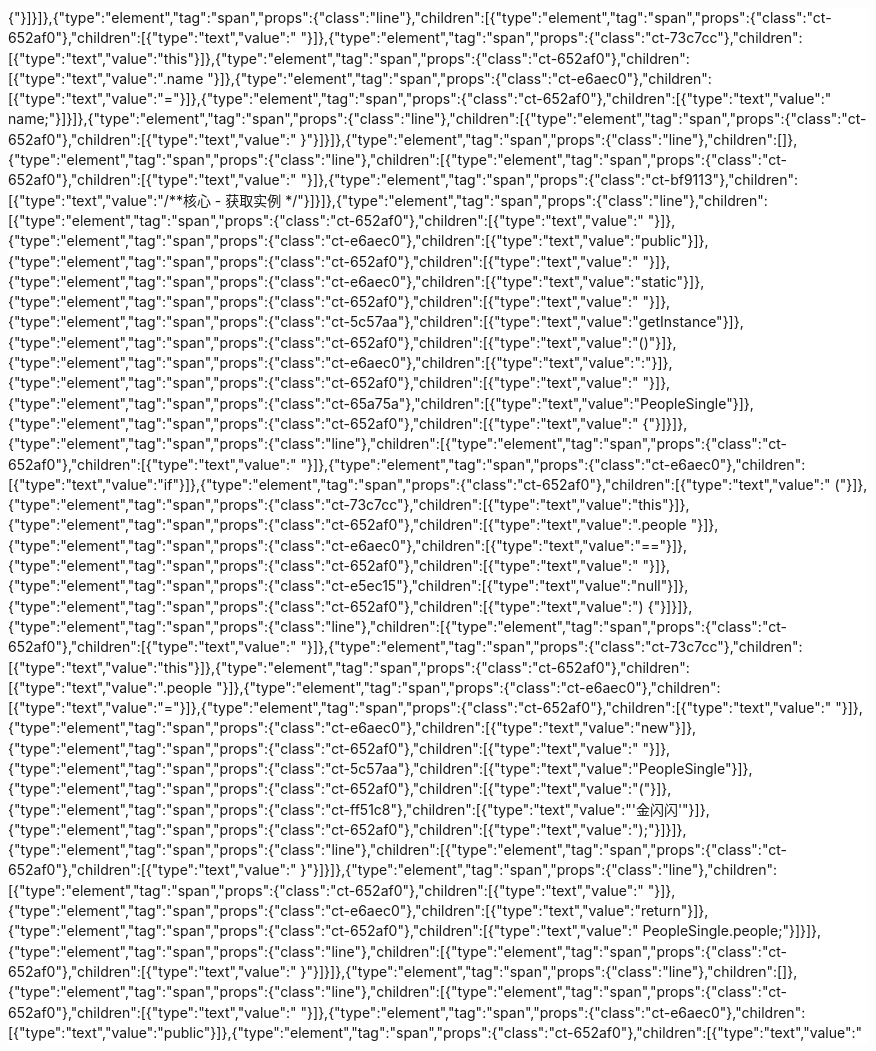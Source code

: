 {"}]}]},{"type":"element","tag":"span","props":{"class":"line"},"children":[{"type":"element","tag":"span","props":{"class":"ct-652af0"},"children":[{"type":"text","value":"    "}]},{"type":"element","tag":"span","props":{"class":"ct-73c7cc"},"children":[{"type":"text","value":"this"}]},{"type":"element","tag":"span","props":{"class":"ct-652af0"},"children":[{"type":"text","value":".name "}]},{"type":"element","tag":"span","props":{"class":"ct-e6aec0"},"children":[{"type":"text","value":"="}]},{"type":"element","tag":"span","props":{"class":"ct-652af0"},"children":[{"type":"text","value":" name;"}]}]},{"type":"element","tag":"span","props":{"class":"line"},"children":[{"type":"element","tag":"span","props":{"class":"ct-652af0"},"children":[{"type":"text","value":"  }"}]}]},{"type":"element","tag":"span","props":{"class":"line"},"children":[]},{"type":"element","tag":"span","props":{"class":"line"},"children":[{"type":"element","tag":"span","props":{"class":"ct-652af0"},"children":[{"type":"text","value":"  "}]},{"type":"element","tag":"span","props":{"class":"ct-bf9113"},"children":[{"type":"text","value":"/**核心 - 获取实例 */"}]}]},{"type":"element","tag":"span","props":{"class":"line"},"children":[{"type":"element","tag":"span","props":{"class":"ct-652af0"},"children":[{"type":"text","value":"  "}]},{"type":"element","tag":"span","props":{"class":"ct-e6aec0"},"children":[{"type":"text","value":"public"}]},{"type":"element","tag":"span","props":{"class":"ct-652af0"},"children":[{"type":"text","value":" "}]},{"type":"element","tag":"span","props":{"class":"ct-e6aec0"},"children":[{"type":"text","value":"static"}]},{"type":"element","tag":"span","props":{"class":"ct-652af0"},"children":[{"type":"text","value":" "}]},{"type":"element","tag":"span","props":{"class":"ct-5c57aa"},"children":[{"type":"text","value":"getInstance"}]},{"type":"element","tag":"span","props":{"class":"ct-652af0"},"children":[{"type":"text","value":"()"}]},{"type":"element","tag":"span","props":{"class":"ct-e6aec0"},"children":[{"type":"text","value":":"}]},{"type":"element","tag":"span","props":{"class":"ct-652af0"},"children":[{"type":"text","value":" "}]},{"type":"element","tag":"span","props":{"class":"ct-65a75a"},"children":[{"type":"text","value":"PeopleSingle"}]},{"type":"element","tag":"span","props":{"class":"ct-652af0"},"children":[{"type":"text","value":" {"}]}]},{"type":"element","tag":"span","props":{"class":"line"},"children":[{"type":"element","tag":"span","props":{"class":"ct-652af0"},"children":[{"type":"text","value":"    "}]},{"type":"element","tag":"span","props":{"class":"ct-e6aec0"},"children":[{"type":"text","value":"if"}]},{"type":"element","tag":"span","props":{"class":"ct-652af0"},"children":[{"type":"text","value":" ("}]},{"type":"element","tag":"span","props":{"class":"ct-73c7cc"},"children":[{"type":"text","value":"this"}]},{"type":"element","tag":"span","props":{"class":"ct-652af0"},"children":[{"type":"text","value":".people "}]},{"type":"element","tag":"span","props":{"class":"ct-e6aec0"},"children":[{"type":"text","value":"=="}]},{"type":"element","tag":"span","props":{"class":"ct-652af0"},"children":[{"type":"text","value":" "}]},{"type":"element","tag":"span","props":{"class":"ct-e5ec15"},"children":[{"type":"text","value":"null"}]},{"type":"element","tag":"span","props":{"class":"ct-652af0"},"children":[{"type":"text","value":") {"}]}]},{"type":"element","tag":"span","props":{"class":"line"},"children":[{"type":"element","tag":"span","props":{"class":"ct-652af0"},"children":[{"type":"text","value":"      "}]},{"type":"element","tag":"span","props":{"class":"ct-73c7cc"},"children":[{"type":"text","value":"this"}]},{"type":"element","tag":"span","props":{"class":"ct-652af0"},"children":[{"type":"text","value":".people "}]},{"type":"element","tag":"span","props":{"class":"ct-e6aec0"},"children":[{"type":"text","value":"="}]},{"type":"element","tag":"span","props":{"class":"ct-652af0"},"children":[{"type":"text","value":" "}]},{"type":"element","tag":"span","props":{"class":"ct-e6aec0"},"children":[{"type":"text","value":"new"}]},{"type":"element","tag":"span","props":{"class":"ct-652af0"},"children":[{"type":"text","value":" "}]},{"type":"element","tag":"span","props":{"class":"ct-5c57aa"},"children":[{"type":"text","value":"PeopleSingle"}]},{"type":"element","tag":"span","props":{"class":"ct-652af0"},"children":[{"type":"text","value":"("}]},{"type":"element","tag":"span","props":{"class":"ct-ff51c8"},"children":[{"type":"text","value":"'金闪闪'"}]},{"type":"element","tag":"span","props":{"class":"ct-652af0"},"children":[{"type":"text","value":");"}]}]},{"type":"element","tag":"span","props":{"class":"line"},"children":[{"type":"element","tag":"span","props":{"class":"ct-652af0"},"children":[{"type":"text","value":"    }"}]}]},{"type":"element","tag":"span","props":{"class":"line"},"children":[{"type":"element","tag":"span","props":{"class":"ct-652af0"},"children":[{"type":"text","value":"    "}]},{"type":"element","tag":"span","props":{"class":"ct-e6aec0"},"children":[{"type":"text","value":"return"}]},{"type":"element","tag":"span","props":{"class":"ct-652af0"},"children":[{"type":"text","value":" PeopleSingle.people;"}]}]},{"type":"element","tag":"span","props":{"class":"line"},"children":[{"type":"element","tag":"span","props":{"class":"ct-652af0"},"children":[{"type":"text","value":"  }"}]}]},{"type":"element","tag":"span","props":{"class":"line"},"children":[]},{"type":"element","tag":"span","props":{"class":"line"},"children":[{"type":"element","tag":"span","props":{"class":"ct-652af0"},"children":[{"type":"text","value":"  "}]},{"type":"element","tag":"span","props":{"class":"ct-e6aec0"},"children":[{"type":"text","value":"public"}]},{"type":"element","tag":"span","props":{"class":"ct-652af0"},"children":[{"type":"text","value":"